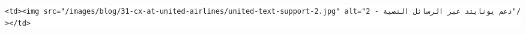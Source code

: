     <td><img src="/images/blog/31-cx-at-united-airlines/united-text-support-2.jpg" alt="دعم يونايتد عبر الرسائل النصية - 2"/></td>
  </tr>
 </table>
